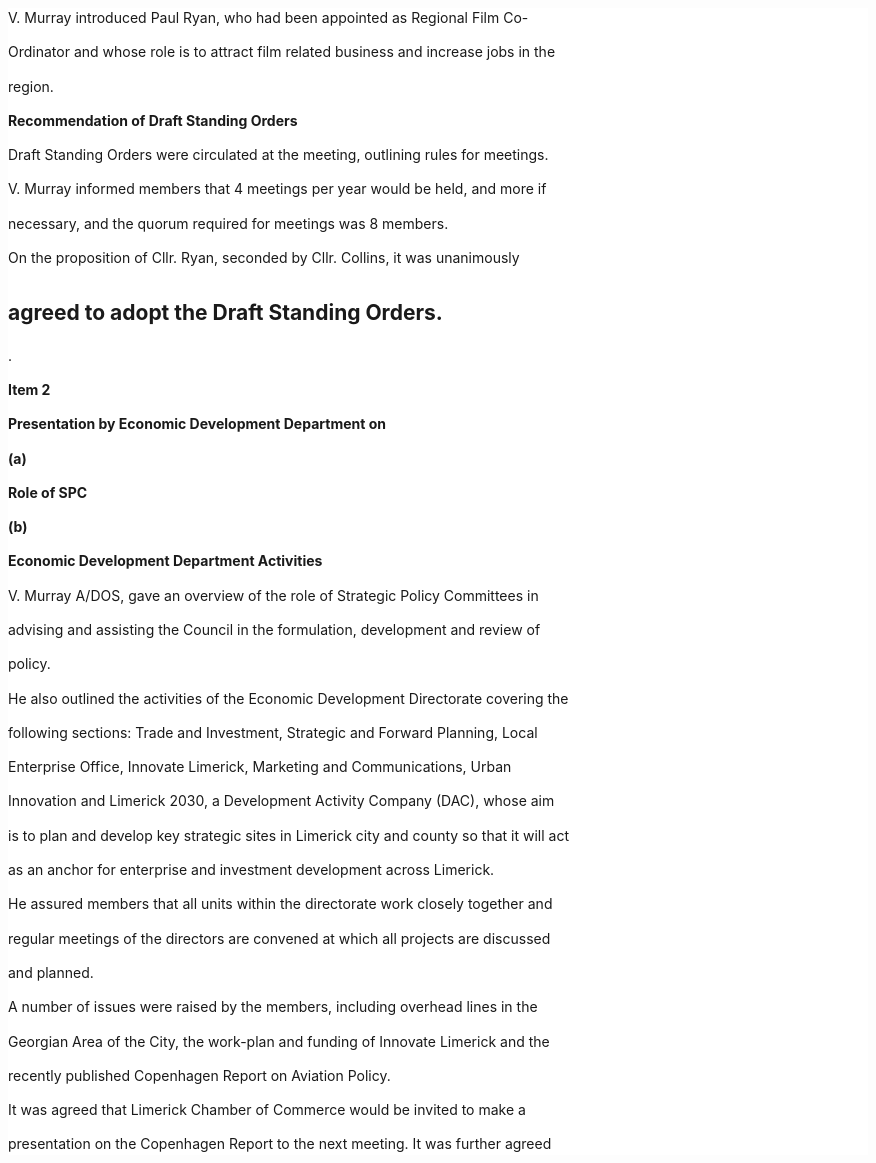 V. Murray introduced Paul Ryan, who had been appointed as Regional Film Co-

Ordinator and whose role is to attract film related business and increase jobs in the

region.

**Recommendation of Draft Standing Orders**

Draft Standing Orders were circulated at the meeting, outlining rules for meetings.

V. Murray informed members that 4 meetings per year would be held, and more if

necessary, and the quorum required for meetings was 8 members.

On the proposition of Cllr. Ryan, seconded by Cllr. Collins, it was unanimously

agreed to adopt the Draft Standing Orders.
---
.

**Item 2**

**Presentation by Economic Development Department on**

**(a)**

**Role of SPC**

**(b)**

**Economic Development Department Activities**

V. Murray A/DOS, gave an overview of the role of Strategic Policy Committees in

advising and assisting the Council in the formulation, development and review of

policy.

He also outlined the activities of the Economic Development Directorate covering the

following sections: Trade and Investment, Strategic and Forward Planning, Local

Enterprise Office, Innovate Limerick, Marketing and Communications, Urban

Innovation and Limerick 2030, a Development Activity Company (DAC), whose aim

is to plan and develop key strategic sites in Limerick city and county so that it will act

as an anchor for enterprise and investment development across Limerick.

He assured members that all units within the directorate work closely together and

regular meetings of the directors are convened at which all projects are discussed

and planned.

A number of issues were raised by the members, including overhead lines in the

Georgian Area of the City, the work-plan and funding of Innovate Limerick and the

recently published Copenhagen Report on Aviation Policy.

It was agreed that Limerick Chamber of Commerce would be invited to make a

presentation on the Copenhagen Report to the next meeting. It was further agreed
